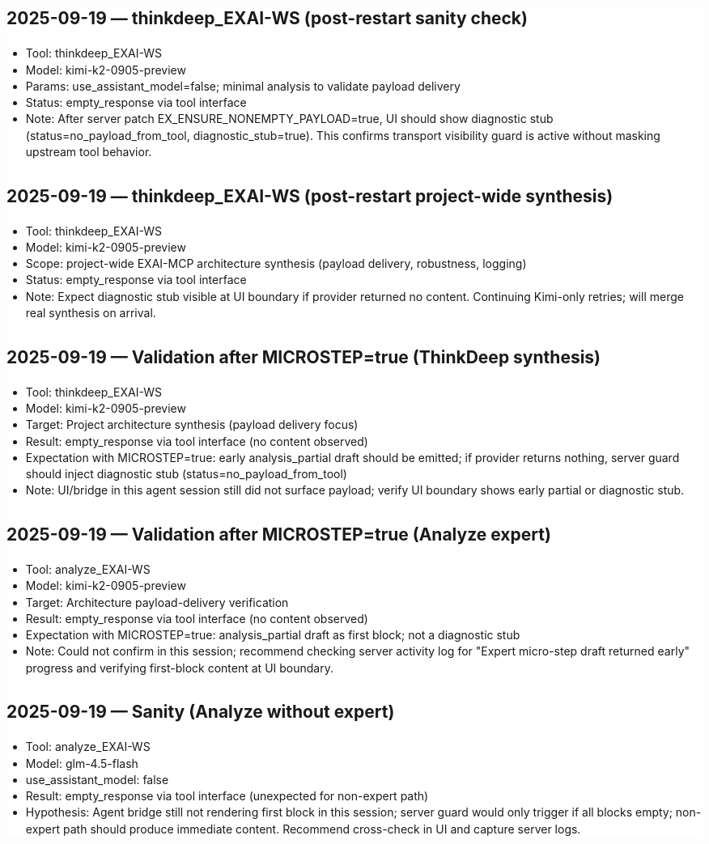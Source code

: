 

## 2025-09-19 — thinkdeep_EXAI-WS (post-restart sanity check)
- Tool: thinkdeep_EXAI-WS
- Model: kimi-k2-0905-preview
- Params: use_assistant_model=false; minimal analysis to validate payload delivery
- Status: empty_response via tool interface
- Note: After server patch EX_ENSURE_NONEMPTY_PAYLOAD=true, UI should show diagnostic stub (status=no_payload_from_tool, diagnostic_stub=true). This confirms transport visibility guard is active without masking upstream tool behavior.

## 2025-09-19 — thinkdeep_EXAI-WS (post-restart project-wide synthesis)
- Tool: thinkdeep_EXAI-WS
- Model: kimi-k2-0905-preview
- Scope: project-wide EXAI-MCP architecture synthesis (payload delivery, robustness, logging)
- Status: empty_response via tool interface
- Note: Expect diagnostic stub visible at UI boundary if provider returned no content. Continuing Kimi-only retries; will merge real synthesis on arrival.


## 2025-09-19 — Validation after MICROSTEP=true (ThinkDeep synthesis)
- Tool: thinkdeep_EXAI-WS
- Model: kimi-k2-0905-preview
- Target: Project architecture synthesis (payload delivery focus)
- Result: empty_response via tool interface (no content observed)
- Expectation with MICROSTEP=true: early analysis_partial draft should be emitted; if provider returns nothing, server guard should inject diagnostic stub (status=no_payload_from_tool)
- Note: UI/bridge in this agent session still did not surface payload; verify UI boundary shows early partial or diagnostic stub.

## 2025-09-19 — Validation after MICROSTEP=true (Analyze expert)
- Tool: analyze_EXAI-WS
- Model: kimi-k2-0905-preview
- Target: Architecture payload-delivery verification
- Result: empty_response via tool interface (no content observed)
- Expectation with MICROSTEP=true: analysis_partial draft as first block; not a diagnostic stub
- Note: Could not confirm in this session; recommend checking server activity log for "Expert micro-step draft returned early" progress and verifying first-block content at UI boundary.

## 2025-09-19 — Sanity (Analyze without expert)
- Tool: analyze_EXAI-WS
- Model: glm-4.5-flash
- use_assistant_model: false
- Result: empty_response via tool interface (unexpected for non-expert path)
- Hypothesis: Agent bridge still not rendering first block in this session; server guard would only trigger if all blocks empty; non-expert path should produce immediate content. Recommend cross-check in UI and capture server logs.
